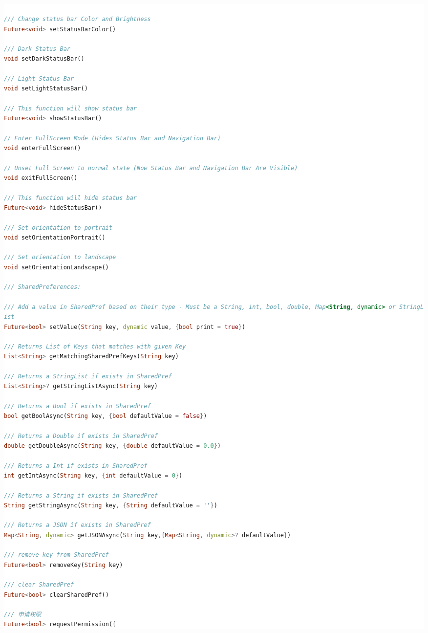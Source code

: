 ```dart

/// Change status bar Color and Brightness
Future<void> setStatusBarColor()

/// Dark Status Bar
void setDarkStatusBar()

/// Light Status Bar
void setLightStatusBar()

/// This function will show status bar
Future<void> showStatusBar()

// Enter FullScreen Mode (Hides Status Bar and Navigation Bar)
void enterFullScreen()

// Unset Full Screen to normal state (Now Status Bar and Navigation Bar Are Visible)
void exitFullScreen()

/// This function will hide status bar
Future<void> hideStatusBar()

/// Set orientation to portrait
void setOrientationPortrait()

/// Set orientation to landscape
void setOrientationLandscape()

/// SharedPreferences:

/// Add a value in SharedPref based on their type - Must be a String, int, bool, double, Map<String, dynamic> or StringList
Future<bool> setValue(String key, dynamic value, {bool print = true})

/// Returns List of Keys that matches with given Key
List<String> getMatchingSharedPrefKeys(String key)

/// Returns a StringList if exists in SharedPref
List<String>? getStringListAsync(String key)

/// Returns a Bool if exists in SharedPref
bool getBoolAsync(String key, {bool defaultValue = false})

/// Returns a Double if exists in SharedPref
double getDoubleAsync(String key, {double defaultValue = 0.0})

/// Returns a Int if exists in SharedPref
int getIntAsync(String key, {int defaultValue = 0})

/// Returns a String if exists in SharedPref
String getStringAsync(String key, {String defaultValue = ''}) 

/// Returns a JSON if exists in SharedPref
Map<String, dynamic> getJSONAsync(String key,{Map<String, dynamic>? defaultValue})

/// remove key from SharedPref
Future<bool> removeKey(String key)

/// clear SharedPref
Future<bool> clearSharedPref()

/// 申请权限
Future<bool> requestPermission({
```